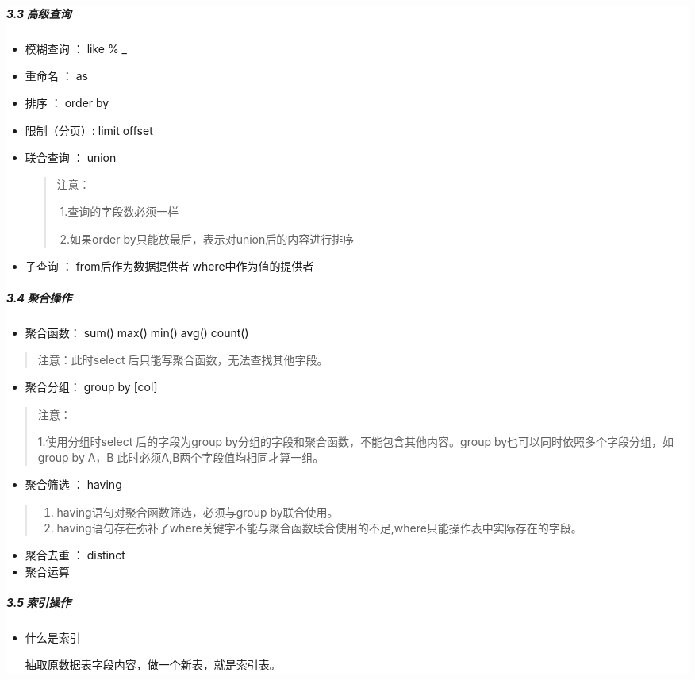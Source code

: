 
##### 3.3 高级查询

+ 模糊查询 ： like    %  _

+ 重命名 ： as

+ 排序 ： order by

+ 限制（分页）: limit  offset

+ 联合查询 ： union 

  > 注意：
  >
  > ​        1.查询的字段数必须一样
  >
  > ​        2.如果order by只能放最后，表示对union后的内容进行排序

+ 子查询 ： from后作为数据提供者
              where中作为值的提供者

##### 3.4 聚合操作

+ 聚合函数： sum() max()  min() avg()  count()

> 注意：此时select 后只能写聚合函数，无法查找其他字段。

+ 聚合分组： group by [col]

> 注意： 
>
> 1.使用分组时select 后的字段为group by分组的字段和聚合函数，不能包含其他内容。group by也可以同时依照多个字段分组，如group by A，B 此时必须A,B两个字段值均相同才算一组。

+ 聚合筛选 ： having

> 1. having语句对聚合函数筛选，必须与group by联合使用。
> 2. having语句存在弥补了where关键字不能与聚合函数联合使用的不足,where只能操作表中实际存在的字段。

+ 聚合去重 ： distinct
+ 聚合运算



##### 3.5 索引操作

+ 什么是索引

  抽取原数据表字段内容，做一个新表，就是索引表。
